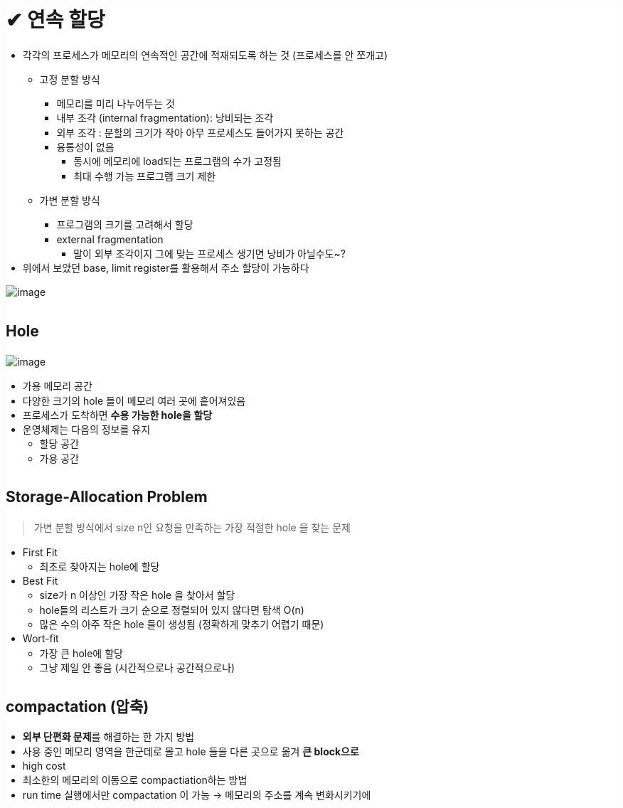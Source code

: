 # **✔︎ 연속 할당**

- 각각의 프로세스가 메모리의 연속적인 공간에 적재되도록 하는 것 (프로세스를 안 쪼개고)
    - 고정 분할 방식
        - 메모리를 미리 나누어두는 것
        - 내부 조각 (internal fragmentation): 낭비되는 조각
        - 외부 조각 : 분할의 크기가 작아 아무 프로세스도 들어가지 못하는 공간
        - 융통성이 없음
            - 동시에 메모리에 load되는 프로그램의 수가 고정됨
            - 최대 수행 가능 프로그램 크기 제한
    
    - 가변 분할 방식
        - 프로그램의 크기를 고려해서 할당
        - external fragmentation
            - 말이 외부 조각이지 그에 맞는 프로세스 생기면 낭비가 아닐수도~?
- 위에서 보았던 base, limit register를 활용해서 주소 할당이 가능하다

![image](https://github.com/jungsiroo/jungsiroo.github.io/assets/54366260/695ba1b1-f170-464d-832a-d5d00d1576ee)

## **Hole**

![image](https://github.com/jungsiroo/jungsiroo.github.io/assets/54366260/c1fb9898-5c0c-4d2d-91a1-111eff0dc0e5)

- 가용 메모리 공간
- 다양한 크기의 hole 들이 메모리 여러 곳에 흩어져있음
- 프로세스가 도착하면 **수용 가능한 hole을 할당**
- 운영체제는 다음의 정보를 유지
    - 할당 공간
    - 가용 공간

## Storage-Allocation Problem

> 가변 분할 방식에서 size n인 요청을 만족하는 가장 적절한 hole 을 찾는 문제
> 

- First Fit
    - 최초로 찾아지는 hole에 할당
- Best Fit
    - size가 n 이상인 가장 작은 hole 을 찾아서 할당
    - hole들의 리스트가 크기 순으로 정렬되어 있지 않다면 탐색 O(n)
    - 많은 수의 아주 작은 hole 들이 생성됨 (정확하게 맞추기 어렵기 때문)
- Wort-fit
    - 가장 큰 hole에 할당
    - 그냥 제일 안 좋음 (시간적으로나 공간적으로나)

## **compactation (압축)**

- **외부 단편화 문제**를 해결하는 한 가지 방법
- 사용 중인 메모리 영역을 한군데로 몰고 hole 들을 다른 곳으로 옮겨 **큰 block으로**
- high cost
- 최소한의 메모리의 이동으로 compactiation하는 방법
- run time 실행에서만 compactation 이 가능 → 메모리의 주소를 계속 변화시키기에
